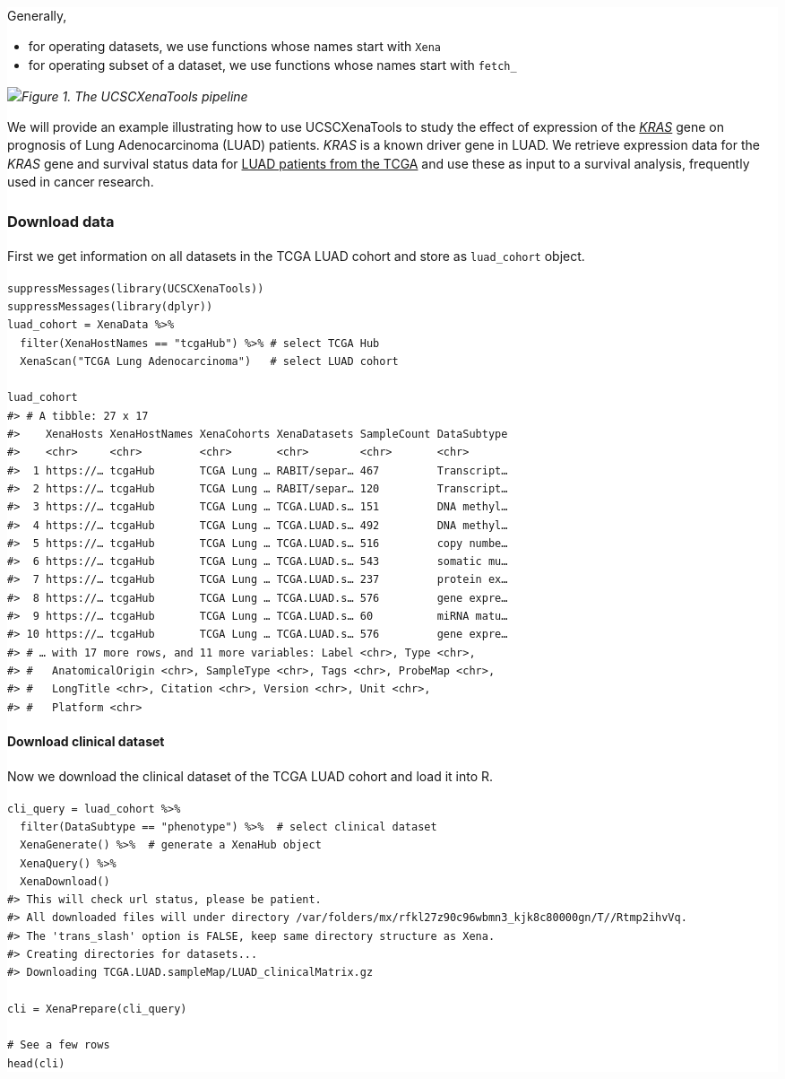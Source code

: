 Generally,

- for operating datasets, we use functions whose names start with `Xena`
- for operating subset of a dataset, we use functions whose names start with `fetch_`

![](/img/blog-images/2019-09-06-ucscxenatools-surv/overview.png)*Figure 1. The UCSCXenaTools pipeline*

We will provide an example illustrating how to use UCSCXenaTools to study the effect of expression of the [*KRAS*](https://ghr.nlm.nih.gov/gene/KRAS) gene on prognosis of Lung Adenocarcinoma (LUAD) patients. *KRAS* is a known driver gene in LUAD. We retrieve expression data for the *KRAS* gene and survival status data for [LUAD patients from the TCGA](https://xenabrowser.net/datapages/?cohort=TCGA%20Lung%20Adenocarcinoma%20(LUAD)&removeHub=https%3A%2F%2Fxena.treehouse.gi.ucsc.edu%3A443) and use these as input to a survival analysis, frequently used in cancer research.

### Download data

First we get information on all datasets in the TCGA LUAD cohort and store as `luad_cohort` object.

```
suppressMessages(library(UCSCXenaTools))
suppressMessages(library(dplyr))
luad_cohort = XenaData %>%
  filter(XenaHostNames == "tcgaHub") %>% # select TCGA Hub
  XenaScan("TCGA Lung Adenocarcinoma")   # select LUAD cohort

luad_cohort
#> # A tibble: 27 x 17
#>    XenaHosts XenaHostNames XenaCohorts XenaDatasets SampleCount DataSubtype
#>    <chr>     <chr>         <chr>       <chr>        <chr>       <chr>      
#>  1 https://… tcgaHub       TCGA Lung … RABIT/separ… 467         Transcript…
#>  2 https://… tcgaHub       TCGA Lung … RABIT/separ… 120         Transcript…
#>  3 https://… tcgaHub       TCGA Lung … TCGA.LUAD.s… 151         DNA methyl…
#>  4 https://… tcgaHub       TCGA Lung … TCGA.LUAD.s… 492         DNA methyl…
#>  5 https://… tcgaHub       TCGA Lung … TCGA.LUAD.s… 516         copy numbe…
#>  6 https://… tcgaHub       TCGA Lung … TCGA.LUAD.s… 543         somatic mu…
#>  7 https://… tcgaHub       TCGA Lung … TCGA.LUAD.s… 237         protein ex…
#>  8 https://… tcgaHub       TCGA Lung … TCGA.LUAD.s… 576         gene expre…
#>  9 https://… tcgaHub       TCGA Lung … TCGA.LUAD.s… 60          miRNA matu…
#> 10 https://… tcgaHub       TCGA Lung … TCGA.LUAD.s… 576         gene expre…
#> # … with 17 more rows, and 11 more variables: Label <chr>, Type <chr>,
#> #   AnatomicalOrigin <chr>, SampleType <chr>, Tags <chr>, ProbeMap <chr>,
#> #   LongTitle <chr>, Citation <chr>, Version <chr>, Unit <chr>,
#> #   Platform <chr>
```

#### Download clinical dataset

Now we download the clinical dataset of the TCGA LUAD cohort and load it into R.

```
cli_query = luad_cohort %>%
  filter(DataSubtype == "phenotype") %>%  # select clinical dataset
  XenaGenerate() %>%  # generate a XenaHub object
  XenaQuery() %>%
  XenaDownload()
#> This will check url status, please be patient.
#> All downloaded files will under directory /var/folders/mx/rfkl27z90c96wbmn3_kjk8c80000gn/T//Rtmp2ihvVq.
#> The 'trans_slash' option is FALSE, keep same directory structure as Xena.
#> Creating directories for datasets...
#> Downloading TCGA.LUAD.sampleMap/LUAD_clinicalMatrix.gz

cli = XenaPrepare(cli_query)

# See a few rows
head(cli)
```